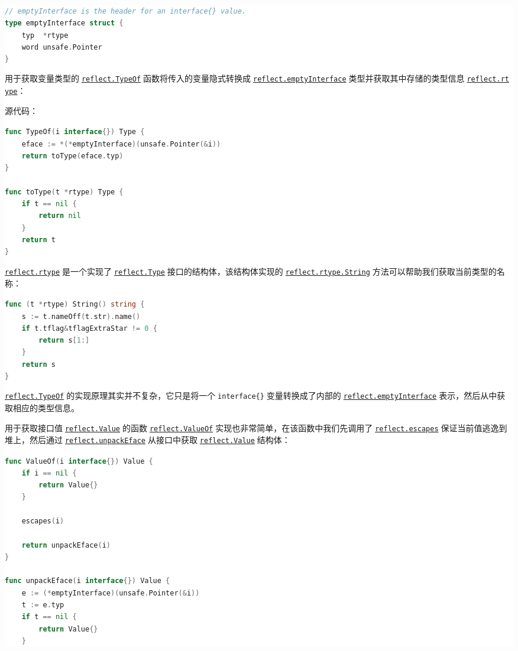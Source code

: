 ```go
// emptyInterface is the header for an interface{} value.
type emptyInterface struct {
	typ  *rtype
	word unsafe.Pointer
}
```

用于获取变量类型的 [`reflect.TypeOf`](https://draveness.me/golang/tree/reflect.TypeOf) 函数将传入的变量隐式转换成 [`reflect.emptyInterface`](https://draveness.me/golang/tree/reflect.emptyInterface) 类型并获取其中存储的类型信息 [`reflect.rtype`](https://draveness.me/golang/tree/reflect.rtype)：

源代码：

```go
func TypeOf(i interface{}) Type {
	eface := *(*emptyInterface)(unsafe.Pointer(&i))
	return toType(eface.typ)
}

func toType(t *rtype) Type {
	if t == nil {
		return nil
	}
	return t
}
```

[`reflect.rtype`](https://draveness.me/golang/tree/reflect.rtype) 是一个实现了 [`reflect.Type`](https://draveness.me/golang/tree/reflect.Type) 接口的结构体，该结构体实现的 [`reflect.rtype.String`](https://draveness.me/golang/tree/reflect.rtype.String) 方法可以帮助我们获取当前类型的名称：

```go
func (t *rtype) String() string {
	s := t.nameOff(t.str).name()
	if t.tflag&tflagExtraStar != 0 {
		return s[1:]
	}
	return s
}
```

[`reflect.TypeOf`](https://draveness.me/golang/tree/reflect.TypeOf) 的实现原理其实并不复杂，它只是将一个 `interface{}` 变量转换成了内部的 [`reflect.emptyInterface`](https://draveness.me/golang/tree/reflect.emptyInterface) 表示，然后从中获取相应的类型信息。

用于获取接口值 [`reflect.Value`](https://draveness.me/golang/tree/reflect.Value) 的函数 [`reflect.ValueOf`](https://draveness.me/golang/tree/reflect.ValueOf) 实现也非常简单，在该函数中我们先调用了 [`reflect.escapes`](https://draveness.me/golang/tree/reflect.escapes) 保证当前值逃逸到堆上，然后通过 [`reflect.unpackEface`](https://draveness.me/golang/tree/reflect.unpackEface) 从接口中获取 [`reflect.Value`](https://draveness.me/golang/tree/reflect.Value) 结构体：

```go
func ValueOf(i interface{}) Value {
	if i == nil {
		return Value{}
	}

	escapes(i)

	return unpackEface(i)
}

func unpackEface(i interface{}) Value {
	e := (*emptyInterface)(unsafe.Pointer(&i))
	t := e.typ
	if t == nil {
		return Value{}
	}
```